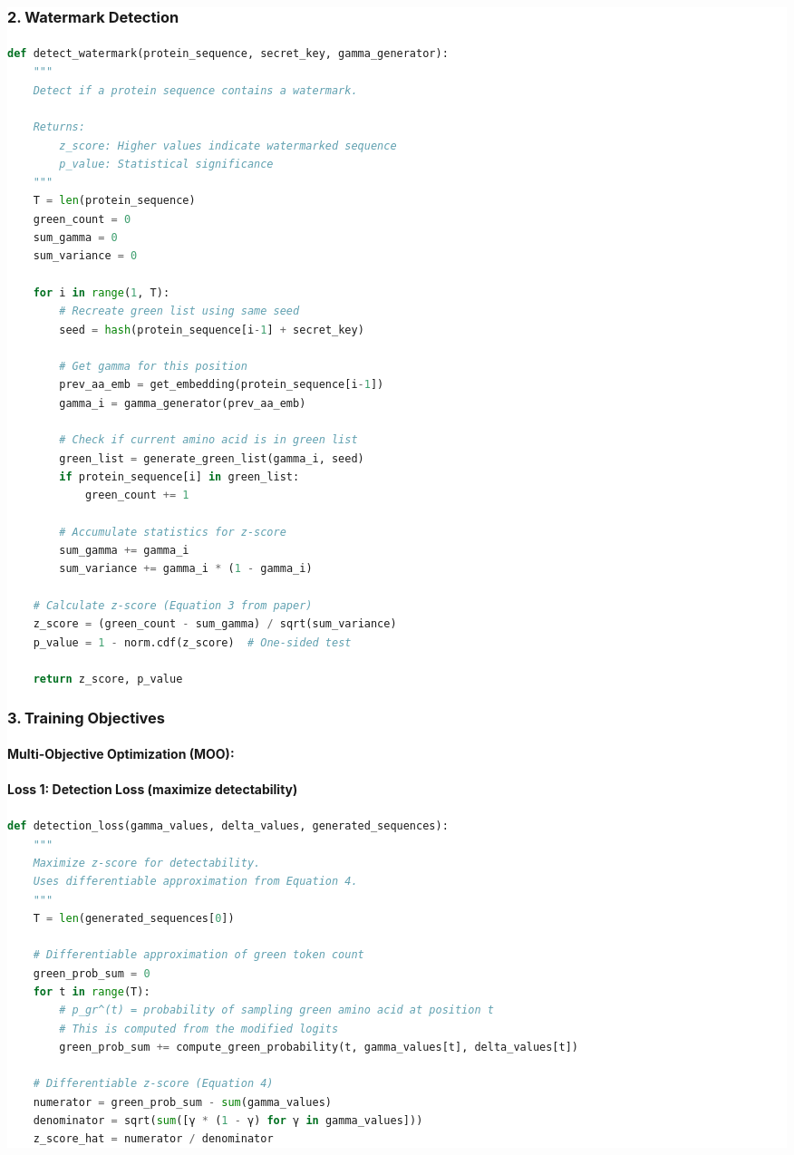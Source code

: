 ### 2. **Watermark Detection**

```python
def detect_watermark(protein_sequence, secret_key, gamma_generator):
    """
    Detect if a protein sequence contains a watermark.

    Returns:
        z_score: Higher values indicate watermarked sequence
        p_value: Statistical significance
    """
    T = len(protein_sequence)
    green_count = 0
    sum_gamma = 0
    sum_variance = 0

    for i in range(1, T):
        # Recreate green list using same seed
        seed = hash(protein_sequence[i-1] + secret_key)

        # Get gamma for this position
        prev_aa_emb = get_embedding(protein_sequence[i-1])
        gamma_i = gamma_generator(prev_aa_emb)

        # Check if current amino acid is in green list
        green_list = generate_green_list(gamma_i, seed)
        if protein_sequence[i] in green_list:
            green_count += 1

        # Accumulate statistics for z-score
        sum_gamma += gamma_i
        sum_variance += gamma_i * (1 - gamma_i)

    # Calculate z-score (Equation 3 from paper)
    z_score = (green_count - sum_gamma) / sqrt(sum_variance)
    p_value = 1 - norm.cdf(z_score)  # One-sided test

    return z_score, p_value
```

### 3. **Training Objectives**

**Multi-Objective Optimization (MOO):**

#### **Loss 1: Detection Loss** (maximize detectability)

```python
def detection_loss(gamma_values, delta_values, generated_sequences):
    """
    Maximize z-score for detectability.
    Uses differentiable approximation from Equation 4.
    """
    T = len(generated_sequences[0])

    # Differentiable approximation of green token count
    green_prob_sum = 0
    for t in range(T):
        # p_gr^(t) = probability of sampling green amino acid at position t
        # This is computed from the modified logits
        green_prob_sum += compute_green_probability(t, gamma_values[t], delta_values[t])

    # Differentiable z-score (Equation 4)
    numerator = green_prob_sum - sum(gamma_values)
    denominator = sqrt(sum([γ * (1 - γ) for γ in gamma_values]))
    z_score_hat = numerator / denominator
```